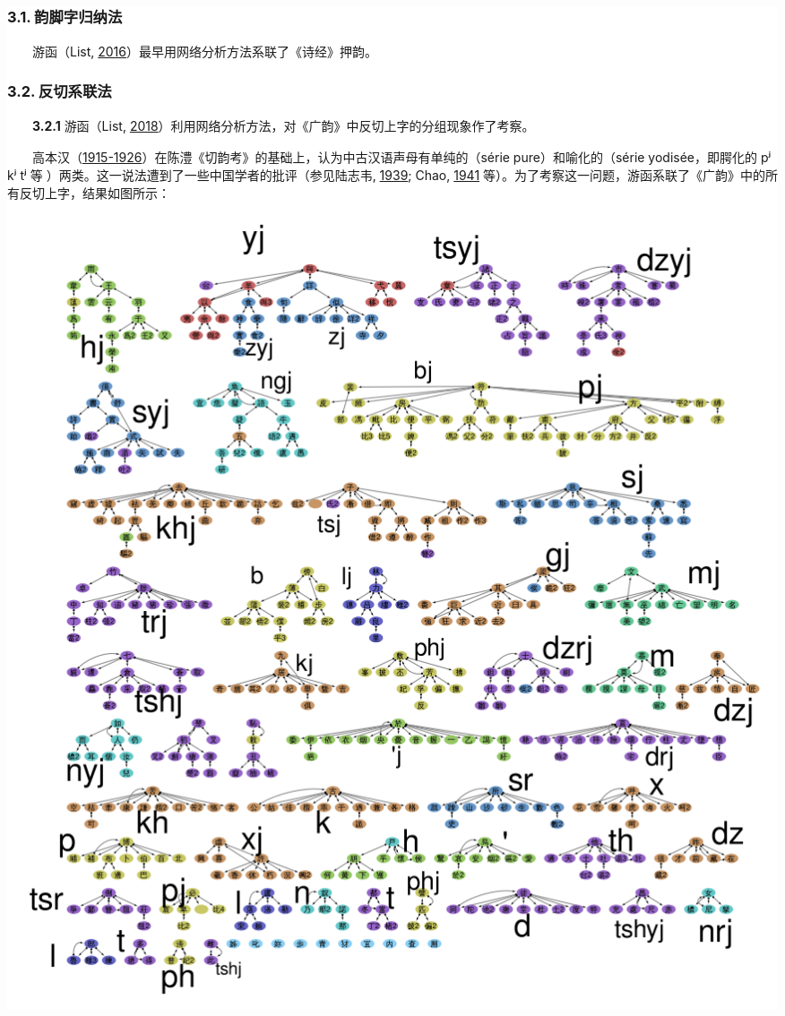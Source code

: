 ### 3.1. 韵脚字归纳法

　　游函（List, [2016](#list2016)）最早用网络分析方法系联了《诗经》押韵。



### 3.2. 反切系联法

　　**3.2.1** 游函（List, [2018](#list2018)）利用网络分析方法，对《广韵》中反切上字的分组现象作了考察。

　　高本汉（[1915-1926](#karlgren1915)）在陈澧《切韵考》的基础上，认为中古汉语声母有单纯的（série pure）和喻化的（série yodisée，即腭化的 pʲ kʲ tʲ 等 ）两类。这一说法遭到了一些中国学者的批评（参见陆志韦, [1939](#luzhiwei1939); Chao, [1941](#chao1941) 等）。为了考察这一问题，游函系联了《广韵》中的所有反切上字，结果如图所示：

![](pic/list-2018-fig4.png)
